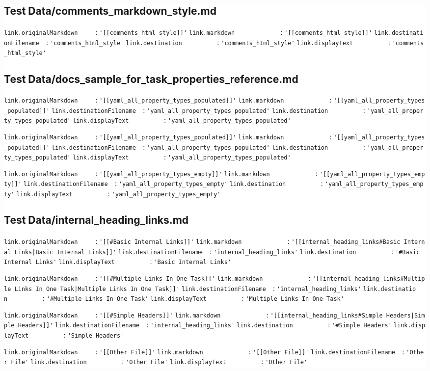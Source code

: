 ## Test Data/comments_markdown_style.md

`link.originalMarkdown     `: `'[[comments_html_style]]'`
`link.markdown             `: `'[[comments_html_style]]'`
`link.destinationFilename  `: `'comments_html_style'`
`link.destination          `: `'comments_html_style'`
`link.displayText          `: `'comments_html_style'`

## Test Data/docs_sample_for_task_properties_reference.md

`link.originalMarkdown     `: `'[[yaml_all_property_types_populated]]'`
`link.markdown             `: `'[[yaml_all_property_types_populated]]'`
`link.destinationFilename  `: `'yaml_all_property_types_populated'`
`link.destination          `: `'yaml_all_property_types_populated'`
`link.displayText          `: `'yaml_all_property_types_populated'`

`link.originalMarkdown     `: `'[[yaml_all_property_types_populated]]'`
`link.markdown             `: `'[[yaml_all_property_types_populated]]'`
`link.destinationFilename  `: `'yaml_all_property_types_populated'`
`link.destination          `: `'yaml_all_property_types_populated'`
`link.displayText          `: `'yaml_all_property_types_populated'`

`link.originalMarkdown     `: `'[[yaml_all_property_types_empty]]'`
`link.markdown             `: `'[[yaml_all_property_types_empty]]'`
`link.destinationFilename  `: `'yaml_all_property_types_empty'`
`link.destination          `: `'yaml_all_property_types_empty'`
`link.displayText          `: `'yaml_all_property_types_empty'`

## Test Data/internal_heading_links.md

`link.originalMarkdown     `: `'[[#Basic Internal Links]]'`
`link.markdown             `: `'[[internal_heading_links#Basic Internal Links|Basic Internal Links]]'`
`link.destinationFilename  `: `'internal_heading_links'`
`link.destination          `: `'#Basic Internal Links'`
`link.displayText          `: `'Basic Internal Links'`

`link.originalMarkdown     `: `'[[#Multiple Links In One Task]]'`
`link.markdown             `: `'[[internal_heading_links#Multiple Links In One Task|Multiple Links In One Task]]'`
`link.destinationFilename  `: `'internal_heading_links'`
`link.destination          `: `'#Multiple Links In One Task'`
`link.displayText          `: `'Multiple Links In One Task'`

`link.originalMarkdown     `: `'[[#Simple Headers]]'`
`link.markdown             `: `'[[internal_heading_links#Simple Headers|Simple Headers]]'`
`link.destinationFilename  `: `'internal_heading_links'`
`link.destination          `: `'#Simple Headers'`
`link.displayText          `: `'Simple Headers'`

`link.originalMarkdown     `: `'[[Other File]]'`
`link.markdown             `: `'[[Other File]]'`
`link.destinationFilename  `: `'Other File'`
`link.destination          `: `'Other File'`
`link.displayText          `: `'Other File'`
